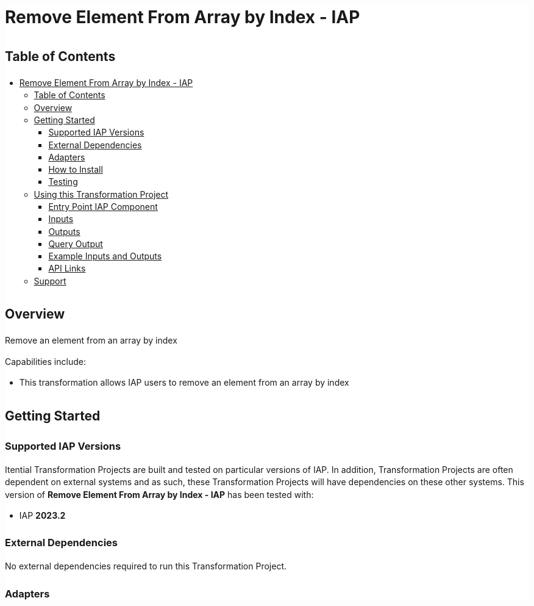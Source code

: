 # Remove Element From Array by Index - IAP

## Table of Contents

- [Remove Element From Array by Index - IAP](#remove-element-from-array-by-index---iap)
  - [Table of Contents](#table-of-contents)
  - [Overview](#overview)
  - [Getting Started](#getting-started)
    - [Supported IAP Versions](#supported-iap-versions)
    - [External Dependencies](#external-dependencies)
    - [Adapters](#adapters)
    - [How to Install](#how-to-install)
    - [Testing](#testing)
  - [Using this Transformation Project](#using-this-transformation-project)
    - [Entry Point IAP Component](#entry-point-iap-component)
    - [Inputs](#inputs)
    - [Outputs](#outputs)
    - [Query Output](#query-output)
    - [Example Inputs and Outputs](#example-inputs-and-outputs)
    - [API Links](#api-links)
  - [Support](#support)

## Overview

Remove an element from an array by index

Capabilities include:
- This transformation allows IAP users to remove an element from an array by index





## Getting Started

### Supported IAP Versions

Itential Transformation Projects are built and tested on particular versions of IAP. In addition, Transformation Projects are often dependent on external systems and as such, these Transformation Projects will have dependencies on these other systems. This version of **Remove Element From Array by Index - IAP** has been tested with:


- IAP **2023.2**



### External Dependencies

No external dependencies required to run this Transformation Project.




### Adapters
